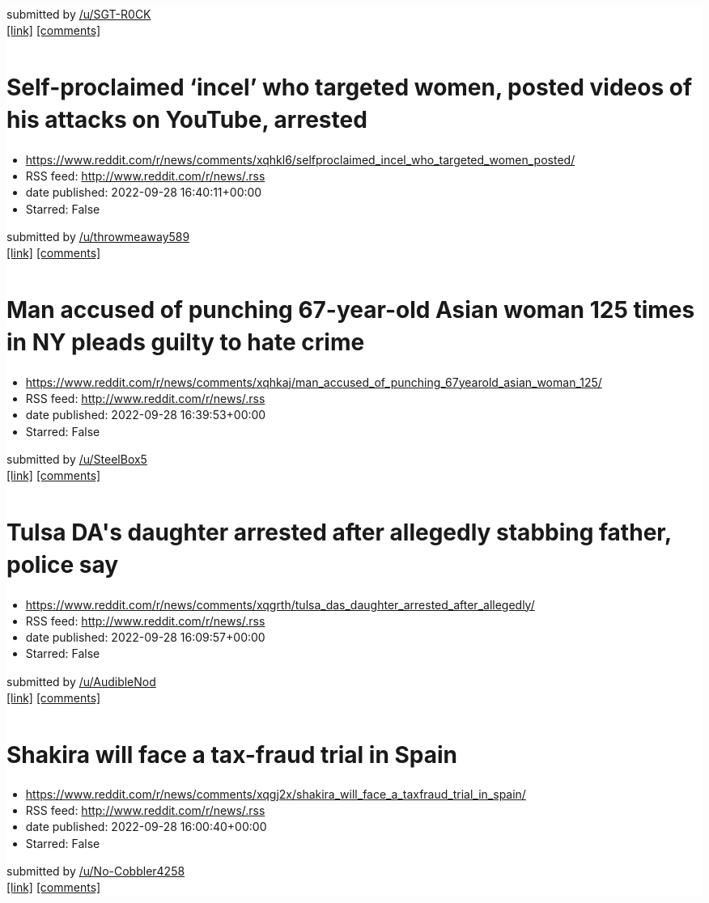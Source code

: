 &#32; submitted by &#32; <a href="https://www.reddit.com/user/SGT-R0CK"> /u/SGT-R0CK </a> <br /> <span><a href="https://www.reuters.com/world/us/millions-urged-evacuate-florida-gulf-coast-braces-hurricane-ian-2022-09-28/">[link]</a></span> &#32; <span><a href="https://www.reddit.com/r/news/comments/xqifca/hurricane_ian_nears_florida_with_nearly_category/">[comments]</a></span>

# Self-proclaimed ‘incel’ who targeted women, posted videos of his attacks on YouTube, arrested
 - https://www.reddit.com/r/news/comments/xqhkl6/selfproclaimed_incel_who_targeted_women_posted/
 - RSS feed: http://www.reddit.com/r/news/.rss
 - date published: 2022-09-28 16:40:11+00:00
 - Starred: False

&#32; submitted by &#32; <a href="https://www.reddit.com/user/throwmeaway589"> /u/throwmeaway589 </a> <br /> <span><a href="https://www.foxla.com/news/self-proclaimed-incel-arrested-for-pepper-spraying-oc-women-filming-it-for-youtube">[link]</a></span> &#32; <span><a href="https://www.reddit.com/r/news/comments/xqhkl6/selfproclaimed_incel_who_targeted_women_posted/">[comments]</a></span>

# Man accused of punching 67-year-old Asian woman 125 times in NY pleads guilty to hate crime
 - https://www.reddit.com/r/news/comments/xqhkaj/man_accused_of_punching_67yearold_asian_woman_125/
 - RSS feed: http://www.reddit.com/r/news/.rss
 - date published: 2022-09-28 16:39:53+00:00
 - Starred: False

&#32; submitted by &#32; <a href="https://www.reddit.com/user/SteelBox5"> /u/SteelBox5 </a> <br /> <span><a href="https://www.nbcnews.com/news/asian-america/man-accused-punching-67-year-old-asian-woman-125-ny-pleads-guilty-hate-rcna49744">[link]</a></span> &#32; <span><a href="https://www.reddit.com/r/news/comments/xqhkaj/man_accused_of_punching_67yearold_asian_woman_125/">[comments]</a></span>

# Tulsa DA's daughter arrested after allegedly stabbing father, police say
 - https://www.reddit.com/r/news/comments/xqgrth/tulsa_das_daughter_arrested_after_allegedly/
 - RSS feed: http://www.reddit.com/r/news/.rss
 - date published: 2022-09-28 16:09:57+00:00
 - Starred: False

&#32; submitted by &#32; <a href="https://www.reddit.com/user/AudibleNod"> /u/AudibleNod </a> <br /> <span><a href="https://www.nbcnews.com/news/us-news/tulsa-das-daughter-arrested-allegedly-stabbing-father-police-say-rcna49765">[link]</a></span> &#32; <span><a href="https://www.reddit.com/r/news/comments/xqgrth/tulsa_das_daughter_arrested_after_allegedly/">[comments]</a></span>

# Shakira will face a tax-fraud trial in Spain
 - https://www.reddit.com/r/news/comments/xqgj2x/shakira_will_face_a_taxfraud_trial_in_spain/
 - RSS feed: http://www.reddit.com/r/news/.rss
 - date published: 2022-09-28 16:00:40+00:00
 - Starred: False

&#32; submitted by &#32; <a href="https://www.reddit.com/user/No-Cobbler4258"> /u/No-Cobbler4258 </a> <br /> <span><a href="https://www.npr.org/2022/09/27/1125339420/shakira-tax-fraud-trial-spain">[link]</a></span> &#32; <span><a href="https://www.reddit.com/r/news/comments/xqgj2x/shakira_will_face_a_taxfraud_trial_in_spain/">[comments]</a></span>
